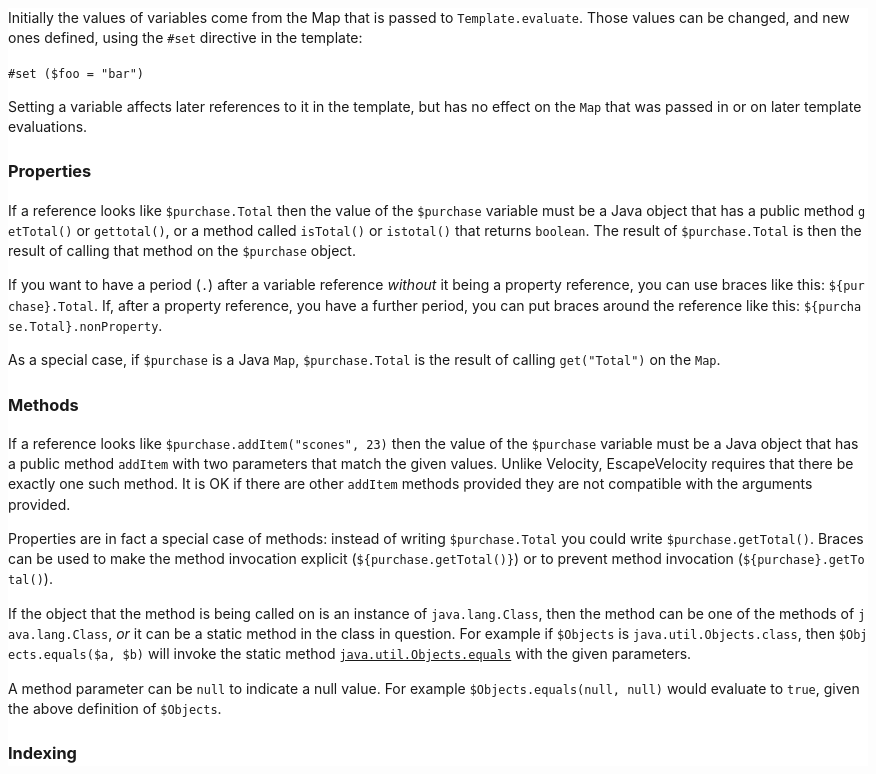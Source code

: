 Initially the values of variables come from the Map that is passed to
`Template.evaluate`. Those values can be changed, and new ones defined, using
the `#set` directive in the template:

```
#set ($foo = "bar")
```

Setting a variable affects later references to it in the template, but has no
effect on the `Map` that was passed in or on later template evaluations.

### Properties

If a reference looks like `$purchase.Total` then the value of the `$purchase`
variable must be a Java object that has a public method `getTotal()` or
`gettotal()`, or a method called `isTotal()` or `istotal()` that returns
`boolean`. The result of `$purchase.Total` is then the result of calling that
method on the `$purchase` object.

If you want to have a period (`.`) after a variable reference *without* it being
a property reference, you can use braces like this: `${purchase}.Total`. If,
after a property reference, you have a further period, you can put braces around
the reference like this: `${purchase.Total}.nonProperty`.

As a special case, if `$purchase` is a Java `Map`, `$purchase.Total` is the
result of calling `get("Total")` on the `Map`.

### Methods

If a reference looks like `$purchase.addItem("scones", 23)` then the value of
the `$purchase` variable must be a Java object that has a public method
`addItem` with two parameters that match the given values. Unlike Velocity,
EscapeVelocity requires that there be exactly one such method. It is OK if there
are other `addItem` methods provided they are not compatible with the arguments
provided.

Properties are in fact a special case of methods: instead of writing
`$purchase.Total` you could write `$purchase.getTotal()`. Braces can be used to
make the method invocation explicit (`${purchase.getTotal()}`) or to prevent
method invocation (`${purchase}.getTotal()`).

If the object that the method is being called on is an instance of
`java.lang.Class`, then the method can be one of the methods of
`java.lang.Class`, *or* it can be a static method in the class in question. For
example if `$Objects` is `java.util.Objects.class`, then `$Objects.equals($a,
$b)` will invoke the static method
[`java.util.Objects.equals`](https://docs.oracle.com/en/java/javase/11/docs/api/java.base/java/util/Objects.html#equals\(java.lang.Object,java.lang.Object\))
with the given parameters.

A method parameter can be `null` to indicate a null value. For example
`$Objects.equals(null, null)` would evaluate to `true`, given the above
definition of `$Objects`.

### Indexing
